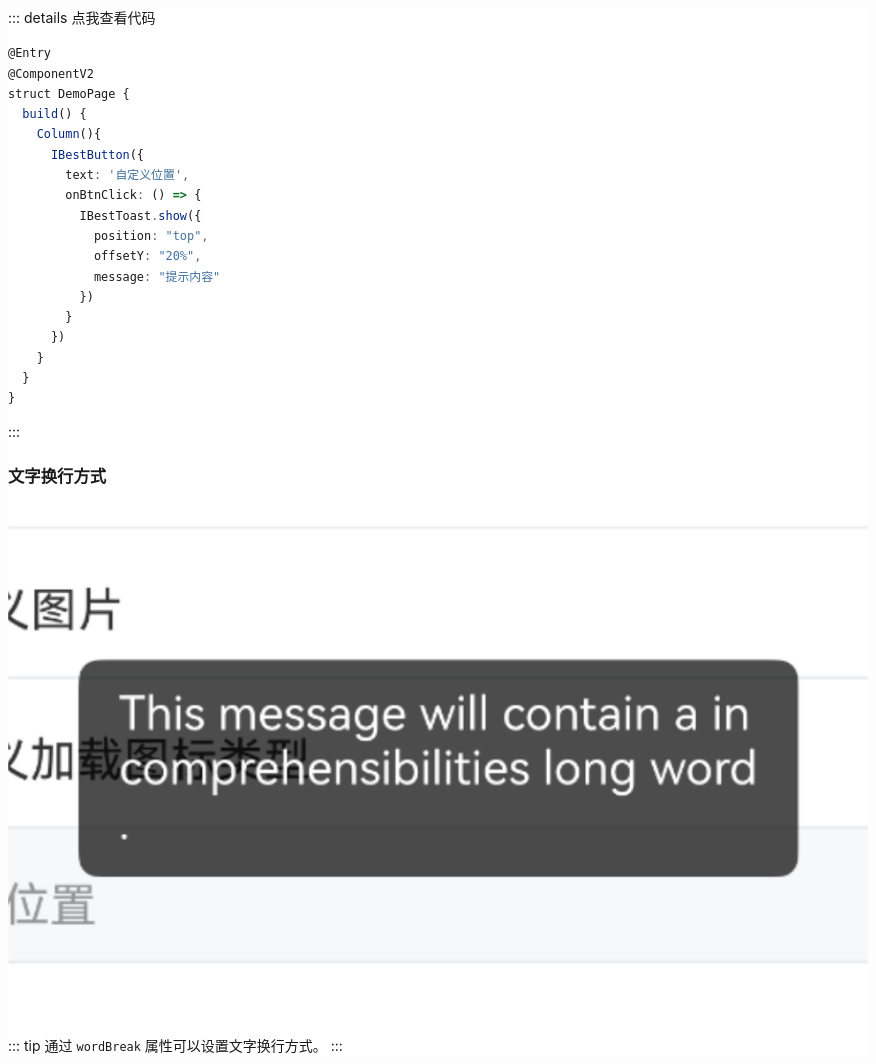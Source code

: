 ::: details 点我查看代码
```ts
@Entry
@ComponentV2
struct DemoPage {
  build() {
    Column(){
      IBestButton({
        text: '自定义位置',
        onBtnClick: () => {
          IBestToast.show({
            position: "top",
            offsetY: "20%",
            message: "提示内容"
          })
        }
      })
    }
  }
}
```
:::

### 文字换行方式

![文字换行方式](./images/break-all-tip.png)
::: tip
通过 `wordBreak` 属性可以设置文字换行方式。
:::
